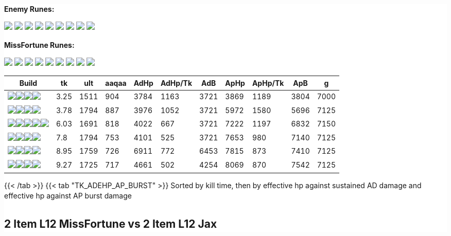 

**Enemy Runes:**





![](/Styles/Resolve/GraspOfTheUndying/GraspOfTheUndying.png)
![](/Styles/Resolve/Demolish/Demolish.png)
![](/Styles/Resolve/BonePlating/BonePlating.png)
![](/Styles/Sorcery/Unflinching/Unflinching.png)
![](/Styles/Inspiration/MagicalFootwear/MagicalFootwear.png)
![](/Styles/Inspiration/BiscuitDelivery/BiscuitDelivery.png)
![](/StatMods/StatModsAttackSpeedIcon.png)
![](/StatMods/StatModsArmorIcon.png)
![](/StatMods/StatModsHealthScalingIcon.png)



**MissFortune Runes:**


![](/Styles/Precision/PressTheAttack/PressTheAttack.png)
![](/Styles/Precision/Overheal.png)
![](/Styles/Precision/LegendBloodline/LegendBloodline.png)
![](/Styles/Precision/CoupDeGrace/CoupDeGrace.png)
![](/Styles/Sorcery/AbsoluteFocus/AbsoluteFocus.png)
![](/Styles/Sorcery/GatheringStorm/GatheringStorm.png)
![](/StatMods/StatModsAdaptiveForceIcon.png)
![](/StatMods/StatModsAdaptiveForceIcon.png)
![](/StatMods/StatModsArmorIcon.png)





 Build |tk|ult|aaqaa|AdHp|AdHp/Tk|AdB|ApHp|ApHp/Tk|ApB|g
-|-|-|-|-|-|-|-|-|-|-
![](/item/6672.png)![](/item/3091.png)![](/item/1055.png)![](/item/1036.png)|3.25|1511|904|3784|1163|3721|3869|1189|3804|7000
![](/item/6672.png)![](/item/3156.png)![](/item/1055.png)![](/item/1037.png)|3.78|1794|887|3976|1052|3721|5972|1580|5696|7125
![](/item/3091.png)![](/item/3156.png)![](/item/1055.png)![](/item/1036.png)![](/item/1036.png)|6.03|1691|818|4022|667|3721|7222|1197|6832|7150
![](/item/3156.png)![](/item/3139.png)![](/item/1055.png)![](/item/1037.png)|7.8|1794|753|4101|525|3721|7653|980|7140|7125
![](/item/3156.png)![](/item/3026.png)![](/item/1055.png)![](/item/1037.png)|8.95|1759|726|6911|772|6453|7815|873|7410|7125
![](/item/3156.png)![](/item/6035.png)![](/item/1055.png)![](/item/1037.png)|9.27|1725|717|4661|502|4254|8069|870|7542|7125
{{< /tab >}}
{{< tab "TK_ADEHP_AP_BURST" >}}
Sorted by kill time, then by effective hp against sustained AD damage and effective hp against AP burst damage
## 2 Item L12 MissFortune vs 2 Item L12 Jax
